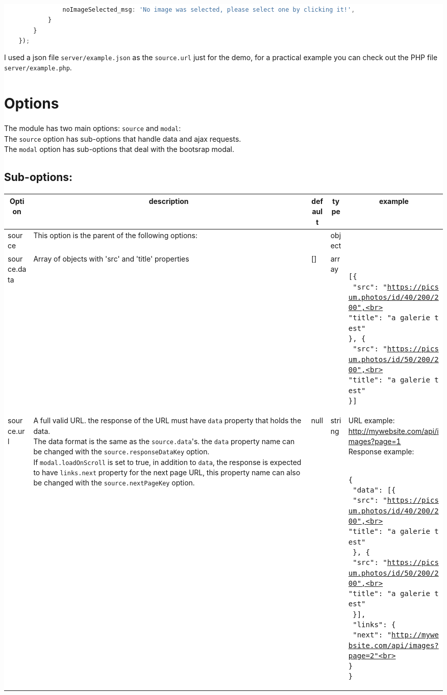 ```javascript
                noImageSelected_msg: 'No image was selected, please select one by clicking it!',
            }
        }
    });
```

I used a json file `server/example.json` as the `source.url` just for the demo, for a practical example you can check out the PHP file `server/example.php`.

# Options

The module has two main options: `source` and `modal`:<br>
The `source` option has sub-options that handle data and ajax requests.<br>
The `modal` option has sub-options that deal with the bootsrap modal.<br>


## Sub-options:

| Option                    | description                                                                                                                                                                                                                                                                                                                                                                                                                                                           | default                              | type    | example                                                                                                                                                                                                                                                                                                                                                                                                                                                                                          |
|---------------------------|-----------------------------------------------------------------------------------------------------------------------------------------------------------------------------------------------------------------------------------------------------------------------------------------------------------------------------------------------------------------------------------------------------------------------------------------------------------------------|--------------------------------------|---------|--------------------------------------------------------------------------------------------------------------------------------------------------------------------------------------------------------------------------------------------------------------------------------------------------------------------------------------------------------------------------------------------------------------------------------------------------------------------------------------------------|
| source                    | This option is the parent of the following options:                                                                                                                                                                                                                                                                                                                                                                                                                   |                                      | object  |                                                                                                                                                                                                                                                                                                                                                                                                                                                                                                  |
| source.data               | Array of objects with 'src' and 'title' properties                                                                                                                                                                                                                                                                                                                                                                                                                    | []                                   | array   | <pre><br>[{<br>    "src": "https://picsum.photos/id/40/200/200",<br>    "title": "a galerie test"<br>}, {<br>    "src": "https://picsum.photos/id/50/200/200",<br>    "title": "a galerie test"<br>}]<br></pre>                                                                                                                                                                                                                                                                                  |
| source.url                | A full valid URL. the response of the URL must have `data` property that holds the data.<br> The data format is the same as the `source.data`'s. the `data` property name can be changed with the `source.responseDataKey` option.<br> If `modal.loadOnScroll` is set to true, in addition to `data`, the response is expected  to have `links.next` property for the next page URL, this property name can also be changed with the `source.nextPageKey` option.<br> | null                                 | string  | URL example: http://mywebsite.com/api/images?page=1  <br> Response example:<br> <pre><br>{<br>    "data": [{<br>        "src": "https://picsum.photos/id/40/200/200",<br>        "title": "a galerie test"<br>    }, {<br>        "src": "https://picsum.photos/id/50/200/200",<br>        "title": "a galerie test"<br>    }],<br>    "links": {<br>        "next": "http://mywebsite.com/api/images?page=2"<br>    }<br>}<br></pre>                                                            |
